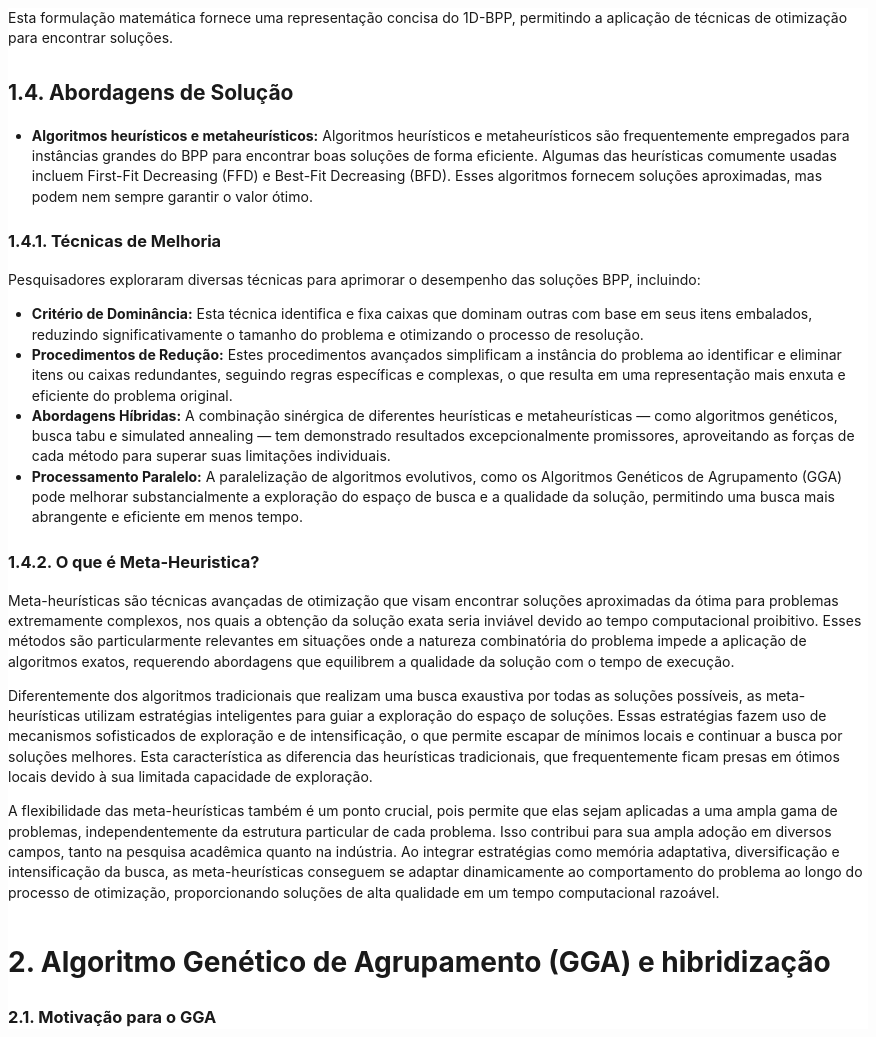 Esta formulação matemática fornece uma representação concisa do 1D-BPP, permitindo a aplicação de técnicas de otimização para encontrar soluções.

## 1.4. Abordagens de Solução

- **Algoritmos heurísticos e metaheurísticos:** Algoritmos heurísticos e metaheurísticos são frequentemente empregados para instâncias grandes do BPP para encontrar boas soluções de forma eficiente. Algumas das heurísticas comumente usadas incluem First-Fit Decreasing (FFD) e Best-Fit Decreasing (BFD). Esses algoritmos fornecem soluções aproximadas, mas podem nem sempre garantir o valor ótimo.

### 1.4.1. Técnicas de Melhoria

Pesquisadores exploraram diversas técnicas para aprimorar o desempenho das soluções BPP, incluindo:

- **Critério de Dominância:** Esta técnica identifica e fixa caixas que dominam outras com base em seus itens embalados, reduzindo significativamente o tamanho do problema e otimizando o processo de resolução.
- **Procedimentos de Redução:** Estes procedimentos avançados simplificam a instância do problema ao identificar e eliminar itens ou caixas redundantes, seguindo regras específicas e complexas, o que resulta em uma representação mais enxuta e eficiente do problema original.
- **Abordagens Híbridas:** A combinação sinérgica de diferentes heurísticas e metaheurísticas — como algoritmos genéticos, busca tabu e simulated annealing — tem demonstrado resultados excepcionalmente promissores, aproveitando as forças de cada método para superar suas limitações individuais.
- **Processamento Paralelo:** A paralelização de algoritmos evolutivos, como os Algoritmos Genéticos de Agrupamento (GGA) pode melhorar substancialmente a exploração do espaço de busca e a qualidade da solução, permitindo uma busca mais abrangente e eficiente em menos tempo.

### 1.4.2. O que é Meta-Heuristica?

Meta-heurísticas são técnicas avançadas de otimização que visam encontrar soluções aproximadas da ótima para problemas extremamente complexos, nos quais a obtenção da solução exata seria inviável devido ao tempo computacional proibitivo. Esses métodos são particularmente relevantes em situações onde a natureza combinatória do problema impede a aplicação de algoritmos exatos, requerendo abordagens que equilibrem a qualidade da solução com o tempo de execução.

Diferentemente dos algoritmos tradicionais que realizam uma busca exaustiva por todas as soluções possíveis, as meta-heurísticas utilizam estratégias inteligentes para guiar a exploração do espaço de soluções. Essas estratégias fazem uso de mecanismos sofisticados de exploração e de intensificação, o que permite escapar de mínimos locais e continuar a busca por soluções melhores. Esta característica as diferencia das heurísticas tradicionais, que frequentemente ficam presas em ótimos locais devido à sua limitada capacidade de exploração.

A flexibilidade das meta-heurísticas também é um ponto crucial, pois permite que elas sejam aplicadas a uma ampla gama de problemas, independentemente da estrutura particular de cada problema. Isso contribui para sua ampla adoção em diversos campos, tanto na pesquisa acadêmica quanto na indústria. Ao integrar estratégias como memória adaptativa, diversificação e intensificação da busca, as meta-heurísticas conseguem se adaptar dinamicamente ao comportamento do problema ao longo do processo de otimização, proporcionando soluções de alta qualidade em um tempo computacional razoável.

# 2. Algoritmo Genético de Agrupamento (GGA) e hibridização

### 2.1. Motivação para o GGA
